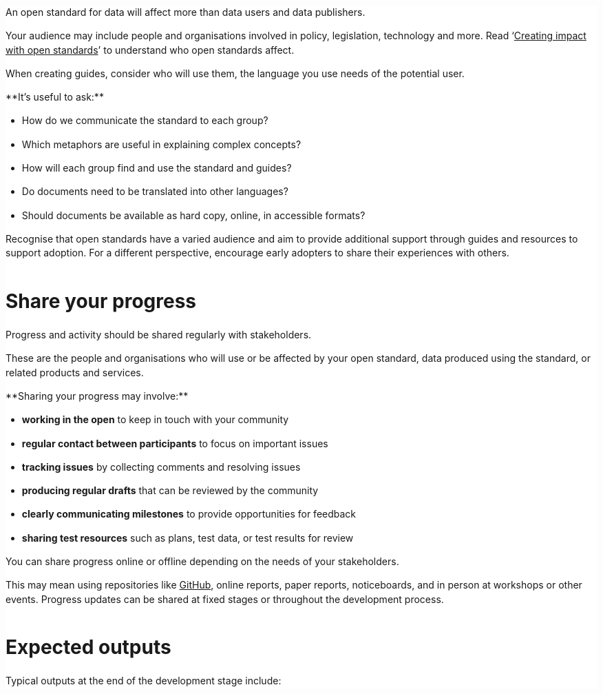 An open standard for data will affect more than data users and data publishers. 

Your audience may include people and organisations involved in policy, legislation, technology and more. Read ‘[Creating impact with open standards](/creating-impact/getting-started)’ to understand who open standards affect.

When creating guides, consider who will use them, the language you use needs of the potential user. 

<div class="callout" markdown="1">
**It’s useful to ask:**

* How do we communicate the standard to each group?

* Which metaphors are useful in explaining complex concepts?

* How will each group find and use the standard and guides? 

* Do documents need to be translated into other languages? 

* Should documents be available as hard copy, online, in accessible formats?
</div>

Recognise that open standards have a varied audience and aim to provide additional support through guides and resources to support adoption. For a different perspective, encourage early adopters to share their experiences with others. 

# Share your progress

Progress and activity should be shared regularly with stakeholders.

These are the people and organisations who will use or be affected by your open standard, data produced using the standard, or related products and services.

<div class="callout" markdown="1">
**Sharing your progress may involve:**

* **working in the open** to keep in touch with your community

* **regular contact between participants** to focus on important issues

* **tracking issues** by collecting comments and resolving issues

* **producing regular drafts** that can be reviewed by the community

* **clearly communicating milestones** to provide opportunities for feedback

* **sharing test resources** such as plans, test data, or test results for review
</div>

You can share progress online or offline depending on the needs of your stakeholders. 

This may mean using repositories like [GitHub](https://github.com/), online reports, paper reports, noticeboards, and in person at workshops or other events. Progress updates can be shared at fixed stages or throughout the development process.

# Expected outputs

Typical outputs at the end of the development stage include:
